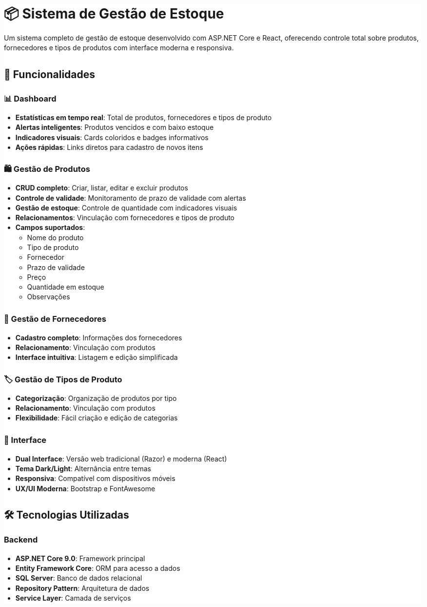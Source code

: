 # 📦 Sistema de Gestão de Estoque

Um sistema completo de gestão de estoque desenvolvido com ASP.NET Core e React, oferecendo controle total sobre produtos, fornecedores e tipos de produtos com interface moderna e responsiva.

## 🚀 Funcionalidades

### 📊 Dashboard
- **Estatísticas em tempo real**: Total de produtos, fornecedores e tipos de produto
- **Alertas inteligentes**: Produtos vencidos e com baixo estoque
- **Indicadores visuais**: Cards coloridos e badges informativos
- **Ações rápidas**: Links diretos para cadastro de novos itens

### 🛍️ Gestão de Produtos
- **CRUD completo**: Criar, listar, editar e excluir produtos
- **Controle de validade**: Monitoramento de prazo de validade com alertas
- **Gestão de estoque**: Controle de quantidade com indicadores visuais
- **Relacionamentos**: Vinculação com fornecedores e tipos de produto
- **Campos suportados**:
  - Nome do produto
  - Tipo de produto
  - Fornecedor
  - Prazo de validade
  - Preço
  - Quantidade em estoque
  - Observações

### 🏢 Gestão de Fornecedores
- **Cadastro completo**: Informações dos fornecedores
- **Relacionamento**: Vinculação com produtos
- **Interface intuitiva**: Listagem e edição simplificada

### 🏷️ Gestão de Tipos de Produto
- **Categorização**: Organização de produtos por tipo
- **Relacionamento**: Vinculação com produtos
- **Flexibilidade**: Fácil criação e edição de categorias

### 🎨 Interface
- **Dual Interface**: Versão web tradicional (Razor) e moderna (React)
- **Tema Dark/Light**: Alternância entre temas
- **Responsiva**: Compatível com dispositivos móveis
- **UX/UI Moderna**: Bootstrap e FontAwesome

## 🛠️ Tecnologias Utilizadas

### Backend
- **ASP.NET Core 9.0**: Framework principal
- **Entity Framework Core**: ORM para acesso a dados
- **SQL Server**: Banco de dados relacional
- **Repository Pattern**: Arquitetura de dados
- **Service Layer**: Camada de serviços
